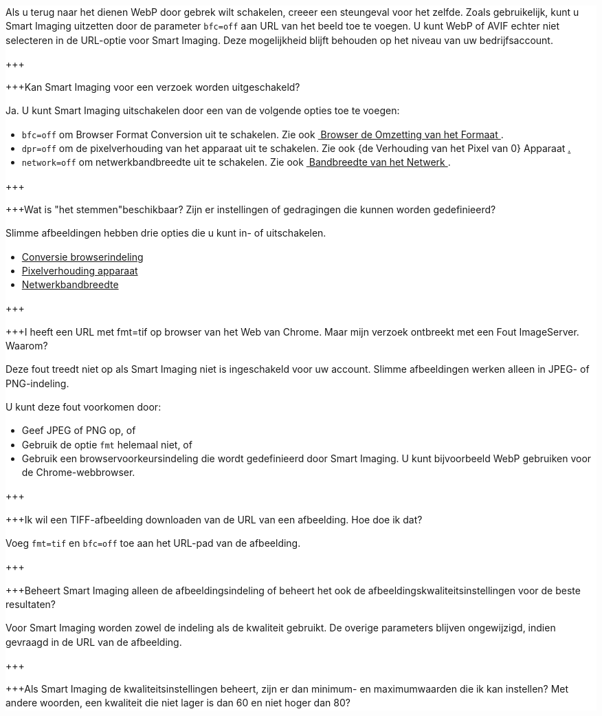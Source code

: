 Als u terug naar het dienen WebP door gebrek wilt schakelen, creeer een steungeval voor het zelfde. Zoals gebruikelijk, kunt u Smart Imaging uitzetten door de parameter `bfc=off` aan URL van het beeld toe te voegen. U kunt WebP of AVIF echter niet selecteren in de URL-optie voor Smart Imaging. Deze mogelijkheid blijft behouden op het niveau van uw bedrijfsaccount.

+++

+++Kan Smart Imaging voor een verzoek worden uitgeschakeld?

Ja. U kunt Smart Imaging uitschakelen door een van de volgende opties toe te voegen:

* `bfc=off` om Browser Format Conversion uit te schakelen. Zie ook [&#x200B; Browser de Omzetting van het Formaat &#x200B;](#bfc).
* `dpr=off` om de pixelverhouding van het apparaat uit te schakelen. Zie ook {de Verhouding van het Pixel van 0} Apparaat [.](#dpr)
* `network=off` om netwerkbandbreedte uit te schakelen. Zie ook [&#x200B; Bandbreedte van het Netwerk &#x200B;](#network).

+++

+++Wat is &quot;het stemmen&quot;beschikbaar? Zijn er instellingen of gedragingen die kunnen worden gedefinieerd?

Slimme afbeeldingen hebben drie opties die u kunt in- of uitschakelen.

* [Conversie browserindeling](#bfc)
* [Pixelverhouding apparaat](#dpr)
* [Netwerkbandbreedte](#network)

+++

+++I heeft een URL met fmt=tif op browser van het Web van Chrome. Maar mijn verzoek ontbreekt met een Fout ImageServer. Waarom?

Deze fout treedt niet op als Smart Imaging niet is ingeschakeld voor uw account. Slimme afbeeldingen werken alleen in JPEG- of PNG-indeling.

U kunt deze fout voorkomen door:

* Geef JPEG of PNG op, of
* Gebruik de optie `fmt` helemaal niet, of
* Gebruik een browservoorkeursindeling die wordt gedefinieerd door Smart Imaging. U kunt bijvoorbeeld WebP gebruiken voor de Chrome-webbrowser.

+++

+++Ik wil een TIFF-afbeelding downloaden van de URL van een afbeelding. Hoe doe ik dat?

Voeg `fmt=tif` en `bfc=off` toe aan het URL-pad van de afbeelding.

+++

+++Beheert Smart Imaging alleen de afbeeldingsindeling of beheert het ook de afbeeldingskwaliteitsinstellingen voor de beste resultaten?

Voor Smart Imaging worden zowel de indeling als de kwaliteit gebruikt. De overige parameters blijven ongewijzigd, indien gevraagd in de URL van de afbeelding.

+++

+++Als Smart Imaging de kwaliteitsinstellingen beheert, zijn er dan minimum- en maximumwaarden die ik kan instellen? Met andere woorden, een kwaliteit die niet lager is dan 60 en niet hoger dan 80?
